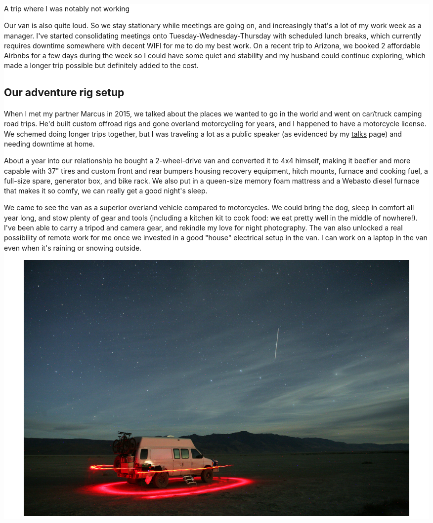 <figcaption>A trip where I was notably not working</figcaption>
</figure>

Our van is also quite loud. So we stay stationary while meetings are going on, and increasingly that's a lot of my work week as a manager. I've started consolidating meetings onto Tuesday-Wednesday-Thursday with scheduled lunch breaks, which currently requires downtime somewhere with decent WIFI for me to do my best work. On a recent trip to Arizona, we booked 2 affordable Airbnbs for a few days during the week so I could have some quiet and stability and my husband could continue exploring, which made a longer trip possible but definitely added to the cost.

## Our adventure rig setup

When I met my partner Marcus in 2015, we talked about the places we wanted to go in the world and went on car/truck camping road trips. He'd built custom offroad rigs and gone overland motorcycling for years, and I happened to have a motorcycle license. We schemed doing longer trips together, but I was traveling a lot as a public speaker (as evidenced by my [talks](/talks) page) and needing downtime at home.

About a year into our relationship he bought a 2-wheel-drive van and converted it to 4x4 himself, making it beefier and more capable with 37" tires and custom front and rear bumpers housing recovery equipment, hitch mounts, furnace and cooking fuel, a full-size spare, generator box, and bike rack. We also put in a queen-size memory foam mattress and a Webasto diesel furnace that makes it so comfy, we can really get a good night's sleep.

We came to see the van as a superior overland vehicle compared to motorcycles. We could bring the dog, sleep in comfort all year long, and stow plenty of gear and tools (including a kitchen kit to cook food: we eat pretty well in the middle of nowhere!). I've been able to carry a tripod and camera gear, and rekindle my love for night photography. The van also unlocked a real possibility of remote work for me once we invested in a good "house" electrical setup in the van. I can work on a laptop in the van even when it's raining or snowing outside.

<figure>

![The night sky at the Alvord Desert with our van encircled by a red headlamp in a long exposure](./images/alvord-lightup1.jpg)
